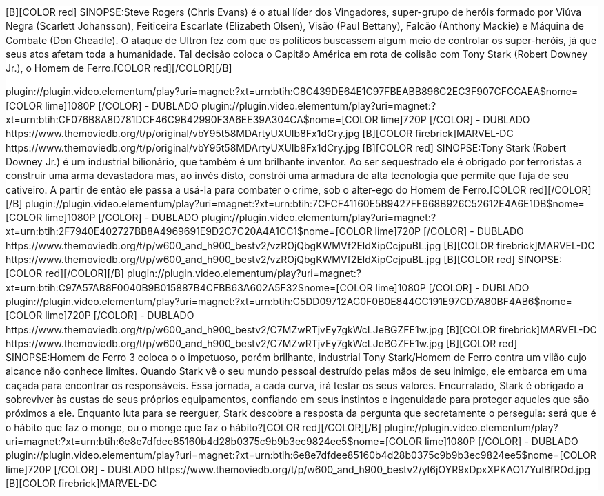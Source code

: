  <info>[B][COLOR red] SINOPSE:Steve Rogers (Chris Evans) é o atual líder dos Vingadores, super-grupo de heróis formado por Viúva Negra (Scarlett Johansson), Feiticeira Escarlate (Elizabeth Olsen), Visão (Paul Bettany), Falcão (Anthony Mackie) e Máquina de Combate (Don Cheadle). O ataque de Ultron fez com que os políticos buscassem algum meio de controlar os super-heróis, já que seus atos afetam toda a humanidade. Tal decisão coloca o Capitão América em rota de colisão com Tony Stark (Robert Downey Jr.), o Homem de Ferro.[COLOR red][/COLOR][/B]</info>	
 </item> 
 <item> 
 <title>[B][COLOR white]Homem de Ferro -[COLOR red]Lançamento[COLOR red](2008) [/COLOR][/B]</title>
 <link>plugin://plugin.video.elementum/play?uri=magnet:?xt=urn:btih:C8C439DE64E1C97FBEABB896C2EC3F907CFCCAEA$nome=[COLOR lime]1080P [/COLOR] - DUBLADO</link> 
 <link>plugin://plugin.video.elementum/play?uri=magnet:?xt=urn:btih:CF076B8A8D781DCF46C9B42990F3A6EE39A304CA$nome=[COLOR lime]720P  [/COLOR] - DUBLADO</link> 
 <thumbnail>https://www.themoviedb.org/t/p/original/vbY95t58MDArtyUXUIb8Fx1dCry.jpg</thumbnail>
 <genre>[B][COLOR firebrick]MARVEL-DC</genre>
 <fanart>https://www.themoviedb.org/t/p/original/vbY95t58MDArtyUXUIb8Fx1dCry.jpg</fanart>
 <info>[B][COLOR red] SINOPSE:Tony Stark (Robert Downey Jr.) é um industrial bilionário, que também é um brilhante inventor. Ao ser sequestrado ele é obrigado por terroristas a construir uma arma devastadora mas, ao invés disto, constrói uma armadura de alta tecnologia que permite que fuja de seu cativeiro. A partir de então ele passa a usá-la para combater o crime, sob o alter-ego do Homem de Ferro.[COLOR red][/COLOR][/B]</info>	
 </item> 
 <item> 
 <title>[B][COLOR white]Homem de Ferro 2-[COLOR red]Lançamento[COLOR red](2010) [/COLOR][/B]</title>
 <link>plugin://plugin.video.elementum/play?uri=magnet:?xt=urn:btih:7CFCF41160E5B9427FF668B926C52612E4A6E1DB$nome=[COLOR lime]1080P [/COLOR] - DUBLADO</link> 
 <link>plugin://plugin.video.elementum/play?uri=magnet:?xt=urn:btih:2F7940E402727BB8A4969691E9D2C7C20A4A1CC1$nome=[COLOR lime]720P  [/COLOR] - DUBLADO</link> 
 <thumbnail>https://www.themoviedb.org/t/p/w600_and_h900_bestv2/vzROjQbgKWMVf2EldXipCcjpuBL.jpg</thumbnail>
 <genre>[B][COLOR firebrick]MARVEL-DC</genre>
 <fanart>https://www.themoviedb.org/t/p/w600_and_h900_bestv2/vzROjQbgKWMVf2EldXipCcjpuBL.jpg</fanart>
 <info>[B][COLOR red] SINOPSE:  [COLOR red][/COLOR][/B]</info>	
 </item> 
 <item> 
 <title>[B][COLOR white] Homem de Ferro 3-[COLOR red]Lançamento[COLOR red](2013) [/COLOR][/B]</title>
 <link>plugin://plugin.video.elementum/play?uri=magnet:?xt=urn:btih:C97A57AB8F0040B9B015887B4CFBB63A602A5F32$nome=[COLOR lime]1080P [/COLOR] - DUBLADO</link> 
 <link>plugin://plugin.video.elementum/play?uri=magnet:?xt=urn:btih:C5DD09712AC0F0B0E844CC191E97CD7A80BF4AB6$nome=[COLOR lime]720P  [/COLOR] - DUBLADO</link> 
 <thumbnail>https://www.themoviedb.org/t/p/w600_and_h900_bestv2/C7MZwRTjvEy7gkWcLJeBGZFE1w.jpg</thumbnail>
 <genre>[B][COLOR firebrick]MARVEL-DC</genre>
 <fanart>https://www.themoviedb.org/t/p/w600_and_h900_bestv2/C7MZwRTjvEy7gkWcLJeBGZFE1w.jpg</fanart>
 <info>[B][COLOR red] SINOPSE:Homem de Ferro 3 coloca o o impetuoso, porém brilhante, industrial Tony Stark/Homem de Ferro contra um vilão cujo alcance não conhece limites. Quando Stark vê o seu mundo pessoal destruído pelas mãos de seu inimigo, ele embarca em uma caçada para encontrar os responsáveis. Essa jornada, a cada curva, irá testar os seus valores. Encurralado, Stark é obrigado a sobreviver às custas de seus próprios equipamentos, confiando em seus instintos e ingenuidade para proteger aqueles que são próximos a ele. Enquanto luta para se reerguer, Stark descobre a resposta da pergunta que secretamente o perseguia: será que é o hábito que faz o monge, ou o monge que faz o hábito?[COLOR red][/COLOR][/B]</info>	
 </item> 
 <item> 
 <title>[B][COLOR white]Thor-[COLOR red]Lançamento[COLOR red](2011) [/COLOR][/B]</title>
 <link>plugin://plugin.video.elementum/play?uri=magnet:?xt=urn:btih:6e8e7dfdee85160b4d28b0375c9b9b3ec9824ee5$nome=[COLOR lime]1080P [/COLOR] - DUBLADO</link> 
 <link>plugin://plugin.video.elementum/play?uri=magnet:?xt=urn:btih:6e8e7dfdee85160b4d28b0375c9b9b3ec9824ee5$nome=[COLOR lime]720P  [/COLOR] - DUBLADO</link> 
 <thumbnail>https://www.themoviedb.org/t/p/w600_and_h900_bestv2/yI6jOYR9xDpxXPKAO17YuIBfROd.jpg</thumbnail>
 <genre>[B][COLOR firebrick]MARVEL-DC</genre>